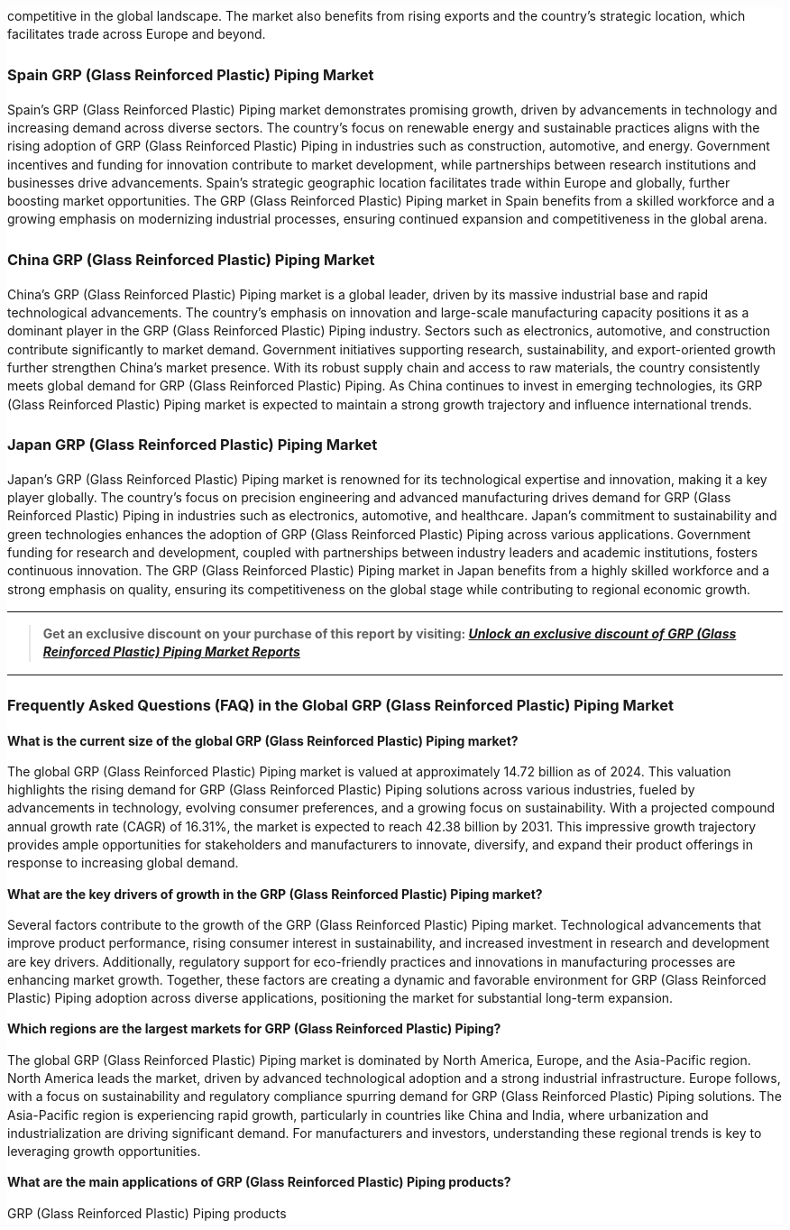 competitive in the global landscape. The market also benefits from rising exports and the country&rsquo;s strategic location, which facilitates trade across Europe and beyond.</p><h3>Spain GRP (Glass Reinforced Plastic) Piping Market</h3><p>Spain&rsquo;s GRP (Glass Reinforced Plastic) Piping market demonstrates promising growth, driven by advancements in technology and increasing demand across diverse sectors. The country&rsquo;s focus on renewable energy and sustainable practices aligns with the rising adoption of GRP (Glass Reinforced Plastic) Piping in industries such as construction, automotive, and energy. Government incentives and funding for innovation contribute to market development, while partnerships between research institutions and businesses drive advancements. Spain&rsquo;s strategic geographic location facilitates trade within Europe and globally, further boosting market opportunities. The GRP (Glass Reinforced Plastic) Piping market in Spain benefits from a skilled workforce and a growing emphasis on modernizing industrial processes, ensuring continued expansion and competitiveness in the global arena.</p><h3>China GRP (Glass Reinforced Plastic) Piping Market</h3><p>China&rsquo;s GRP (Glass Reinforced Plastic) Piping market is a global leader, driven by its massive industrial base and rapid technological advancements. The country&rsquo;s emphasis on innovation and large-scale manufacturing capacity positions it as a dominant player in the GRP (Glass Reinforced Plastic) Piping industry. Sectors such as electronics, automotive, and construction contribute significantly to market demand. Government initiatives supporting research, sustainability, and export-oriented growth further strengthen China&rsquo;s market presence. With its robust supply chain and access to raw materials, the country consistently meets global demand for GRP (Glass Reinforced Plastic) Piping. As China continues to invest in emerging technologies, its GRP (Glass Reinforced Plastic) Piping market is expected to maintain a strong growth trajectory and influence international trends.</p><h3>Japan GRP (Glass Reinforced Plastic) Piping Market</h3><p>Japan&rsquo;s GRP (Glass Reinforced Plastic) Piping market is renowned for its technological expertise and innovation, making it a key player globally. The country&rsquo;s focus on precision engineering and advanced manufacturing drives demand for GRP (Glass Reinforced Plastic) Piping in industries such as electronics, automotive, and healthcare. Japan&rsquo;s commitment to sustainability and green technologies enhances the adoption of GRP (Glass Reinforced Plastic) Piping across various applications. Government funding for research and development, coupled with partnerships between industry leaders and academic institutions, fosters continuous innovation. The GRP (Glass Reinforced Plastic) Piping market in Japan benefits from a highly skilled workforce and a strong emphasis on quality, ensuring its competitiveness on the global stage while contributing to regional economic growth.</p><hr /><blockquote><p><strong>Get an exclusive discount on your purchase of this report by visiting: <em><a href="://marketresearchpulse.com/ask-for-discount/138036?utm_source=Github&amp;utm_medium=025">Unlock an exclusive discount of GRP (Glass Reinforced Plastic) Piping Market Reports</a></em>&nbsp;</strong></p></blockquote><hr /><h3>Frequently Asked Questions (FAQ) in the Global GRP (Glass Reinforced Plastic) Piping Market</h3><p><strong>What is the current size of the global GRP (Glass Reinforced Plastic) Piping market?</strong></p><p>The global GRP (Glass Reinforced Plastic) Piping market is valued at approximately 14.72 billion as of 2024. This valuation highlights the rising demand for GRP (Glass Reinforced Plastic) Piping solutions across various industries, fueled by advancements in technology, evolving consumer preferences, and a growing focus on sustainability. With a projected compound annual growth rate (CAGR) of 16.31%, the market is expected to reach 42.38 billion by 2031. This impressive growth trajectory provides ample opportunities for stakeholders and manufacturers to innovate, diversify, and expand their product offerings in response to increasing global demand.</p><p><strong>What are the key drivers of growth in the GRP (Glass Reinforced Plastic) Piping market?</strong></p><p>Several factors contribute to the growth of the GRP (Glass Reinforced Plastic) Piping market. Technological advancements that improve product performance, rising consumer interest in sustainability, and increased investment in research and development are key drivers. Additionally, regulatory support for eco-friendly practices and innovations in manufacturing processes are enhancing market growth. Together, these factors are creating a dynamic and favorable environment for GRP (Glass Reinforced Plastic) Piping adoption across diverse applications, positioning the market for substantial long-term expansion.</p><p><strong>Which regions are the largest markets for GRP (Glass Reinforced Plastic) Piping?</strong></p><p>The global GRP (Glass Reinforced Plastic) Piping market is dominated by North America, Europe, and the Asia-Pacific region. North America leads the market, driven by advanced technological adoption and a strong industrial infrastructure. Europe follows, with a focus on sustainability and regulatory compliance spurring demand for GRP (Glass Reinforced Plastic) Piping solutions. The Asia-Pacific region is experiencing rapid growth, particularly in countries like China and India, where urbanization and industrialization are driving significant demand. For manufacturers and investors, understanding these regional trends is key to leveraging growth opportunities.</p><p><strong>What are the main applications of GRP (Glass Reinforced Plastic) Piping products?</strong></p><p>GRP (Glass Reinforced Plastic) Piping products